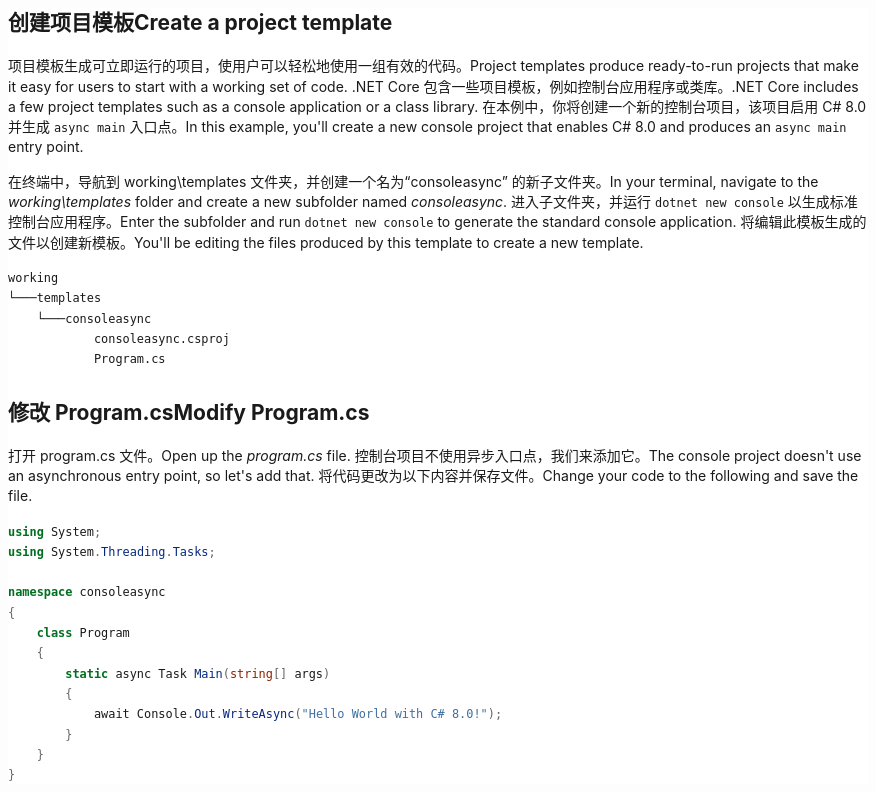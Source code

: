 ## <a name="create-a-project-template"></a><span data-ttu-id="f609e-115">创建项目模板</span><span class="sxs-lookup"><span data-stu-id="f609e-115">Create a project template</span></span>

<span data-ttu-id="f609e-116">项目模板生成可立即运行的项目，使用户可以轻松地使用一组有效的代码。</span><span class="sxs-lookup"><span data-stu-id="f609e-116">Project templates produce ready-to-run projects that make it easy for users to start with a working set of code.</span></span> <span data-ttu-id="f609e-117">.NET Core 包含一些项目模板，例如控制台应用程序或类库。</span><span class="sxs-lookup"><span data-stu-id="f609e-117">.NET Core includes a few project templates such as a console application or a class library.</span></span> <span data-ttu-id="f609e-118">在本例中，你将创建一个新的控制台项目，该项目启用 C# 8.0 并生成 `async main` 入口点。</span><span class="sxs-lookup"><span data-stu-id="f609e-118">In this example, you'll create a new console project that enables C# 8.0 and produces an `async main` entry point.</span></span>

<span data-ttu-id="f609e-119">在终端中，导航到 working\templates  文件夹，并创建一个名为“consoleasync”  的新子文件夹。</span><span class="sxs-lookup"><span data-stu-id="f609e-119">In your terminal, navigate to the _working\templates_ folder and create a new subfolder named _consoleasync_.</span></span> <span data-ttu-id="f609e-120">进入子文件夹，并运行 `dotnet new console` 以生成标准控制台应用程序。</span><span class="sxs-lookup"><span data-stu-id="f609e-120">Enter the subfolder and run `dotnet new console` to generate the standard console application.</span></span> <span data-ttu-id="f609e-121">将编辑此模板生成的文件以创建新模板。</span><span class="sxs-lookup"><span data-stu-id="f609e-121">You'll be editing the files produced by this template to create a new template.</span></span>

```console
working
└───templates
    └───consoleasync
            consoleasync.csproj
            Program.cs
```

## <a name="modify-programcs"></a><span data-ttu-id="f609e-122">修改 Program.cs</span><span class="sxs-lookup"><span data-stu-id="f609e-122">Modify Program.cs</span></span>

<span data-ttu-id="f609e-123">打开 program.cs  文件。</span><span class="sxs-lookup"><span data-stu-id="f609e-123">Open up the _program.cs_ file.</span></span> <span data-ttu-id="f609e-124">控制台项目不使用异步入口点，我们来添加它。</span><span class="sxs-lookup"><span data-stu-id="f609e-124">The console project doesn't use an asynchronous entry point, so let's add that.</span></span> <span data-ttu-id="f609e-125">将代码更改为以下内容并保存文件。</span><span class="sxs-lookup"><span data-stu-id="f609e-125">Change your code to the following and save the file.</span></span>

```csharp
using System;
using System.Threading.Tasks;

namespace consoleasync
{
    class Program
    {
        static async Task Main(string[] args)
        {
            await Console.Out.WriteAsync("Hello World with C# 8.0!");
        }
    }
}
```
